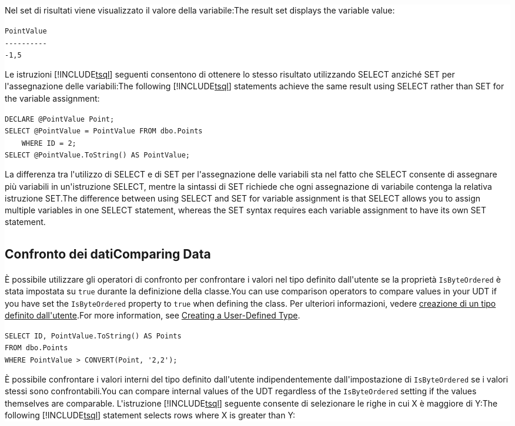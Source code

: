  <span data-ttu-id="11d8a-121">Nel set di risultati viene visualizzato il valore della variabile:</span><span class="sxs-lookup"><span data-stu-id="11d8a-121">The result set displays the variable value:</span></span>  
  
```  
PointValue  
----------  
-1,5  
```  
  
 <span data-ttu-id="11d8a-122">Le istruzioni [!INCLUDE[tsql](../../includes/tsql-md.md)] seguenti consentono di ottenere lo stesso risultato utilizzando SELECT anziché SET per l'assegnazione delle variabili:</span><span class="sxs-lookup"><span data-stu-id="11d8a-122">The following [!INCLUDE[tsql](../../includes/tsql-md.md)] statements achieve the same result using SELECT rather than SET for the variable assignment:</span></span>  
  
```  
DECLARE @PointValue Point;  
SELECT @PointValue = PointValue FROM dbo.Points  
    WHERE ID = 2;  
SELECT @PointValue.ToString() AS PointValue;  
```  
  
 <span data-ttu-id="11d8a-123">La differenza tra l'utilizzo di SELECT e di SET per l'assegnazione delle variabili sta nel fatto che SELECT consente di assegnare più variabili in un'istruzione SELECT, mentre la sintassi di SET richiede che ogni assegnazione di variabile contenga la relativa istruzione SET.</span><span class="sxs-lookup"><span data-stu-id="11d8a-123">The difference between using SELECT and SET for variable assignment is that SELECT allows you to assign multiple variables in one SELECT statement, whereas the SET syntax requires each variable assignment to have its own SET statement.</span></span>  
  
## <a name="comparing-data"></a><span data-ttu-id="11d8a-124">Confronto dei dati</span><span class="sxs-lookup"><span data-stu-id="11d8a-124">Comparing Data</span></span>  
 <span data-ttu-id="11d8a-125">È possibile utilizzare gli operatori di confronto per confrontare i valori nel tipo definito dall'utente se la proprietà `IsByteOrdered` è stata impostata su `true` durante la definizione della classe.</span><span class="sxs-lookup"><span data-stu-id="11d8a-125">You can use comparison operators to compare values in your UDT if you have set the `IsByteOrdered` property to `true` when defining the class.</span></span> <span data-ttu-id="11d8a-126">Per ulteriori informazioni, vedere [creazione di un tipo definito dall'utente](creating-user-defined-types.md).</span><span class="sxs-lookup"><span data-stu-id="11d8a-126">For more information, see [Creating a User-Defined Type](creating-user-defined-types.md).</span></span>  
  
```  
SELECT ID, PointValue.ToString() AS Points   
FROM dbo.Points  
WHERE PointValue > CONVERT(Point, '2,2');  
```  
  
 <span data-ttu-id="11d8a-127">È possibile confrontare i valori interni del tipo definito dall'utente indipendentemente dall'impostazione di `IsByteOrdered` se i valori stessi sono confrontabili.</span><span class="sxs-lookup"><span data-stu-id="11d8a-127">You can compare internal values of the UDT regardless of the `IsByteOrdered` setting if the values themselves are comparable.</span></span> <span data-ttu-id="11d8a-128">L'istruzione [!INCLUDE[tsql](../../includes/tsql-md.md)] seguente consente di selezionare le righe in cui X è maggiore di Y:</span><span class="sxs-lookup"><span data-stu-id="11d8a-128">The following [!INCLUDE[tsql](../../includes/tsql-md.md)] statement selects rows where X is greater than Y:</span></span>  
  